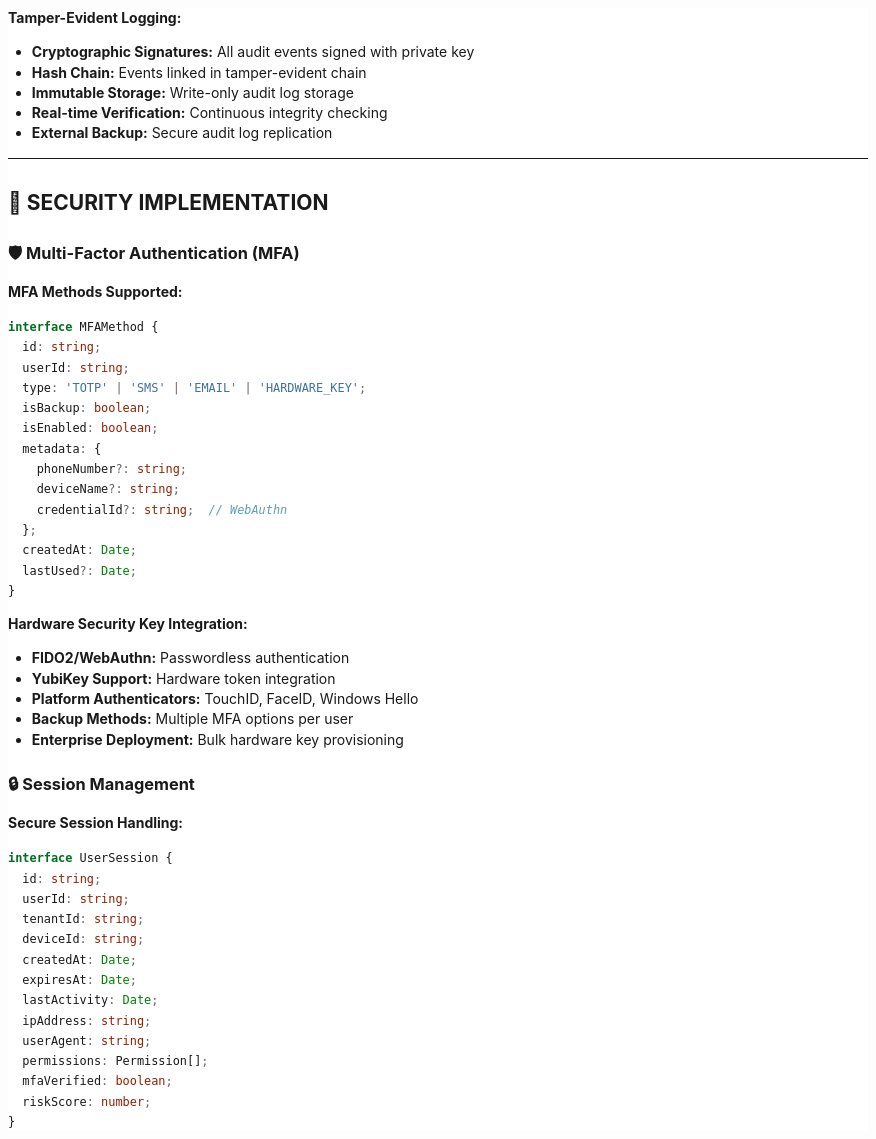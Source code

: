 **Tamper-Evident Logging:**
- **Cryptographic Signatures:** All audit events signed with private key
- **Hash Chain:** Events linked in tamper-evident chain
- **Immutable Storage:** Write-only audit log storage
- **Real-time Verification:** Continuous integrity checking
- **External Backup:** Secure audit log replication

---

## 🔐 SECURITY IMPLEMENTATION

### 🛡️ **Multi-Factor Authentication (MFA)**
**MFA Methods Supported:**
```typescript
interface MFAMethod {
  id: string;
  userId: string;
  type: 'TOTP' | 'SMS' | 'EMAIL' | 'HARDWARE_KEY';
  isBackup: boolean;
  isEnabled: boolean;
  metadata: {
    phoneNumber?: string;
    deviceName?: string;
    credentialId?: string;  // WebAuthn
  };
  createdAt: Date;
  lastUsed?: Date;
}
```

**Hardware Security Key Integration:**
- **FIDO2/WebAuthn:** Passwordless authentication
- **YubiKey Support:** Hardware token integration
- **Platform Authenticators:** TouchID, FaceID, Windows Hello
- **Backup Methods:** Multiple MFA options per user
- **Enterprise Deployment:** Bulk hardware key provisioning

### 🔒 **Session Management**
**Secure Session Handling:**
```typescript
interface UserSession {
  id: string;
  userId: string;
  tenantId: string;
  deviceId: string;
  createdAt: Date;
  expiresAt: Date;
  lastActivity: Date;
  ipAddress: string;
  userAgent: string;
  permissions: Permission[];
  mfaVerified: boolean;
  riskScore: number;
}
```
